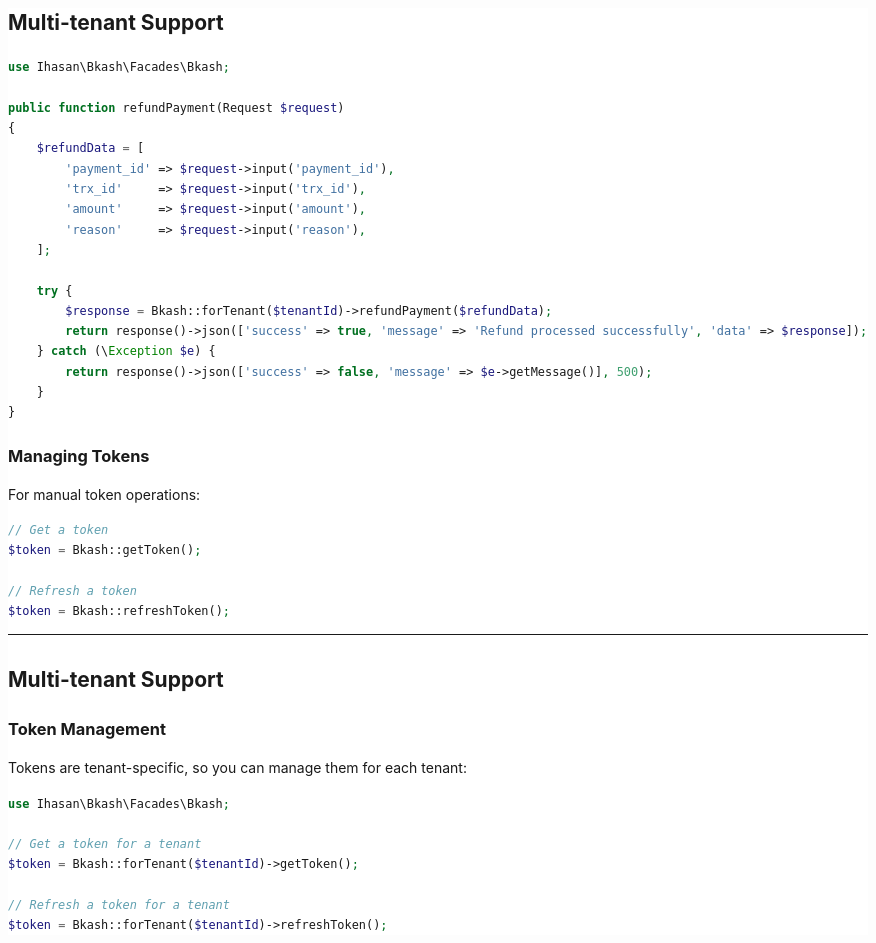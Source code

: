## Multi-tenant Support

```php
use Ihasan\Bkash\Facades\Bkash;

public function refundPayment(Request $request)
{
    $refundData = [
        'payment_id' => $request->input('payment_id'),
        'trx_id'     => $request->input('trx_id'),
        'amount'     => $request->input('amount'),
        'reason'     => $request->input('reason'),
    ];

    try {
        $response = Bkash::forTenant($tenantId)->refundPayment($refundData);
        return response()->json(['success' => true, 'message' => 'Refund processed successfully', 'data' => $response]);
    } catch (\Exception $e) {
        return response()->json(['success' => false, 'message' => $e->getMessage()], 500);
    }
}
```

### Managing Tokens

For manual token operations:

```php
// Get a token
$token = Bkash::getToken();

// Refresh a token
$token = Bkash::refreshToken();
```

---

## Multi-tenant Support

### Token Management

Tokens are tenant-specific, so you can manage them for each tenant:

```php
use Ihasan\Bkash\Facades\Bkash;

// Get a token for a tenant
$token = Bkash::forTenant($tenantId)->getToken();

// Refresh a token for a tenant
$token = Bkash::forTenant($tenantId)->refreshToken();
```
